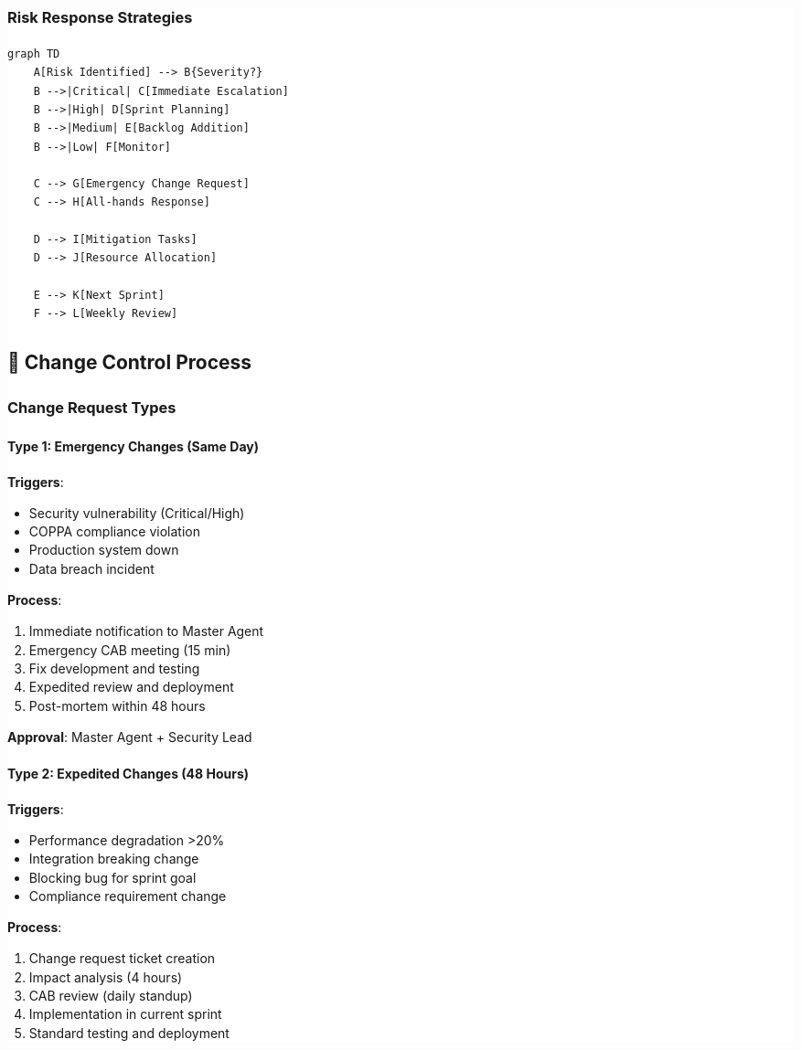 ### Risk Response Strategies

```mermaid
graph TD
    A[Risk Identified] --> B{Severity?}
    B -->|Critical| C[Immediate Escalation]
    B -->|High| D[Sprint Planning]
    B -->|Medium| E[Backlog Addition]
    B -->|Low| F[Monitor]
    
    C --> G[Emergency Change Request]
    C --> H[All-hands Response]
    
    D --> I[Mitigation Tasks]
    D --> J[Resource Allocation]
    
    E --> K[Next Sprint]
    F --> L[Weekly Review]
```

## 🔄 Change Control Process

### Change Request Types

#### Type 1: Emergency Changes (Same Day)
**Triggers**:
- Security vulnerability (Critical/High)
- COPPA compliance violation
- Production system down
- Data breach incident

**Process**:
1. Immediate notification to Master Agent
2. Emergency CAB meeting (15 min)
3. Fix development and testing
4. Expedited review and deployment
5. Post-mortem within 48 hours

**Approval**: Master Agent + Security Lead

#### Type 2: Expedited Changes (48 Hours)
**Triggers**:
- Performance degradation >20%
- Integration breaking change
- Blocking bug for sprint goal
- Compliance requirement change

**Process**:
1. Change request ticket creation
2. Impact analysis (4 hours)
3. CAB review (daily standup)
4. Implementation in current sprint
5. Standard testing and deployment
